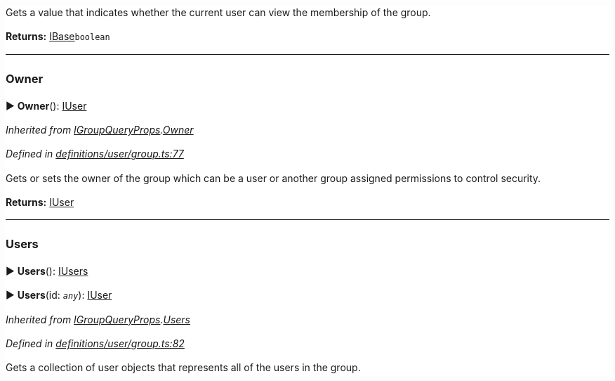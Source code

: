 

Gets a value that indicates whether the current user can view the membership of the group.




**Returns:** [IBase](_definitions_lib_base_.ibase.md)`boolean`





___

<a id="owner"></a>

###  Owner

► **Owner**(): [IUser](_definitions_user_user_.iuser.md)




*Inherited from [IGroupQueryProps](_definitions_user_group_.igroupqueryprops.md).[Owner](_definitions_user_group_.igroupqueryprops.md#owner)*

*Defined in [definitions/user/group.ts:77](https://github.com/gunjandatta/sprest/blob/3de79f1/src/definitions/user/group.ts#L77)*



Gets or sets the owner of the group which can be a user or another group assigned permissions to control security.




**Returns:** [IUser](_definitions_user_user_.iuser.md)





___

<a id="users"></a>

###  Users

► **Users**(): [IUsers](_definitions_user_users_.iusers.md)

► **Users**(id: *`any`*): [IUser](_definitions_user_user_.iuser.md)




*Inherited from [IGroupQueryProps](_definitions_user_group_.igroupqueryprops.md).[Users](_definitions_user_group_.igroupqueryprops.md#users)*

*Defined in [definitions/user/group.ts:82](https://github.com/gunjandatta/sprest/blob/3de79f1/src/definitions/user/group.ts#L82)*



Gets a collection of user objects that represents all of the users in the group.



